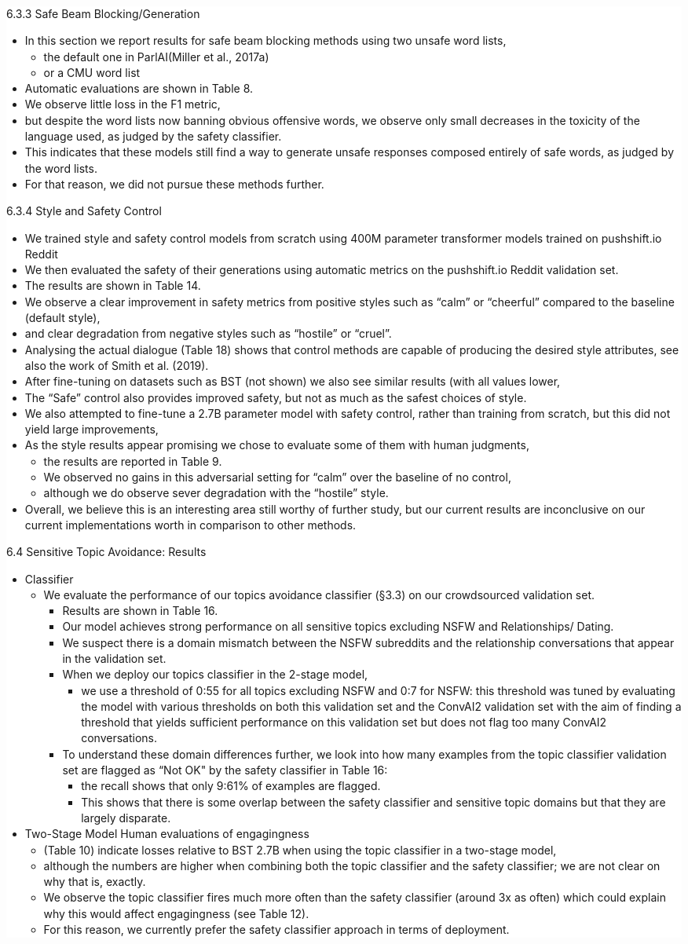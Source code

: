 6.3.3 Safe Beam Blocking/Generation
* In this section we report results for safe beam blocking methods using two unsafe word lists,
    * the default one in ParlAI(Miller et al., 2017a) 
    * or a CMU word list
* Automatic evaluations are shown in Table 8.
* We observe little loss in the F1 metric,
* but despite the word lists now banning obvious offensive words, we observe only small decreases in the toxicity of the language used, as judged by the safety classifier.
* This indicates that these models still find a way to generate unsafe responses composed entirely of safe words, as judged by the word lists.
* For that reason, we did not pursue these methods further.

6.3.4 Style and Safety Control
*  We trained style and safety control models from scratch using 400M parameter transformer models trained on pushshift.io Reddit 
* We then evaluated the safety of their generations using automatic metrics on the pushshift.io Reddit validation set.
* The results are shown in Table 14.
*  We observe a clear improvement in safety metrics from positive styles such as “calm” or “cheerful” compared to the baseline (default style),
* and clear degradation from negative styles such as “hostile” or “cruel”.
* Analysing the actual dialogue (Table 18) shows that control methods are capable of producing the desired style attributes,  see also the work of Smith et al.  (2019).
* After fine-tuning on datasets such as BST (not shown) we also see similar results (with all values lower,
*  The “Safe” control also provides improved safety, but not as much as the safest choices of style.
* We also attempted to fine-tune a 2.7B parameter model with safety control, rather than training from scratch, but this did not yield large improvements,
* As the style results appear promising we chose to evaluate some of them with human judgments,
    * the results are reported in Table 9.
    * We observed no gains in this adversarial setting for “calm” over the baseline of no control,
    * although we do observe sever degradation with the “hostile” style.
* Overall, we believe this is an interesting area still worthy of further study, but our current results are inconclusive on our current implementations worth in comparison to other methods.

6.4 Sensitive Topic Avoidance: Results
* Classifier 
  * We evaluate the performance of our topics avoidance classifier (§3.3) on our crowdsourced validation set.
    * Results are shown in Table 16.
    * Our model achieves strong performance on all sensitive topics excluding NSFW and Relationships/ Dating.
    * We suspect there is a domain mismatch between the NSFW subreddits and the relationship conversations that appear in the validation set.
    * When we deploy our topics classifier in the 2-stage model,
        * we use a threshold of 0:55 for all topics excluding NSFW and 0:7 for NSFW: this threshold was tuned by evaluating the model with various thresholds on both this validation set and the ConvAI2 validation set with the aim of finding a threshold that yields sufficient performance on this validation set but does not flag too many ConvAI2 conversations.
    * To understand these domain differences further, we look into how many examples from the topic classifier validation set are flagged as “Not OK" by the safety classifier in Table 16: 
        * the recall shows that only 9:61% of examples are flagged.
        * This shows that there is some overlap between the safety classifier and sensitive topic domains but that they are largely disparate.
* Two-Stage Model Human evaluations of engagingness 
    * (Table 10) indicate losses relative to BST 2.7B when using the topic classifier in a two-stage model,
    * although the numbers are higher when combining both the topic classifier and the safety classifier; we are not clear on why that is, exactly.
    * We observe the topic classifier fires much more often than the safety classifier (around 3x as often) which could explain why this would affect engagingness (see Table 12).
    * For this reason, we currently prefer the safety classifier approach in terms of deployment.
